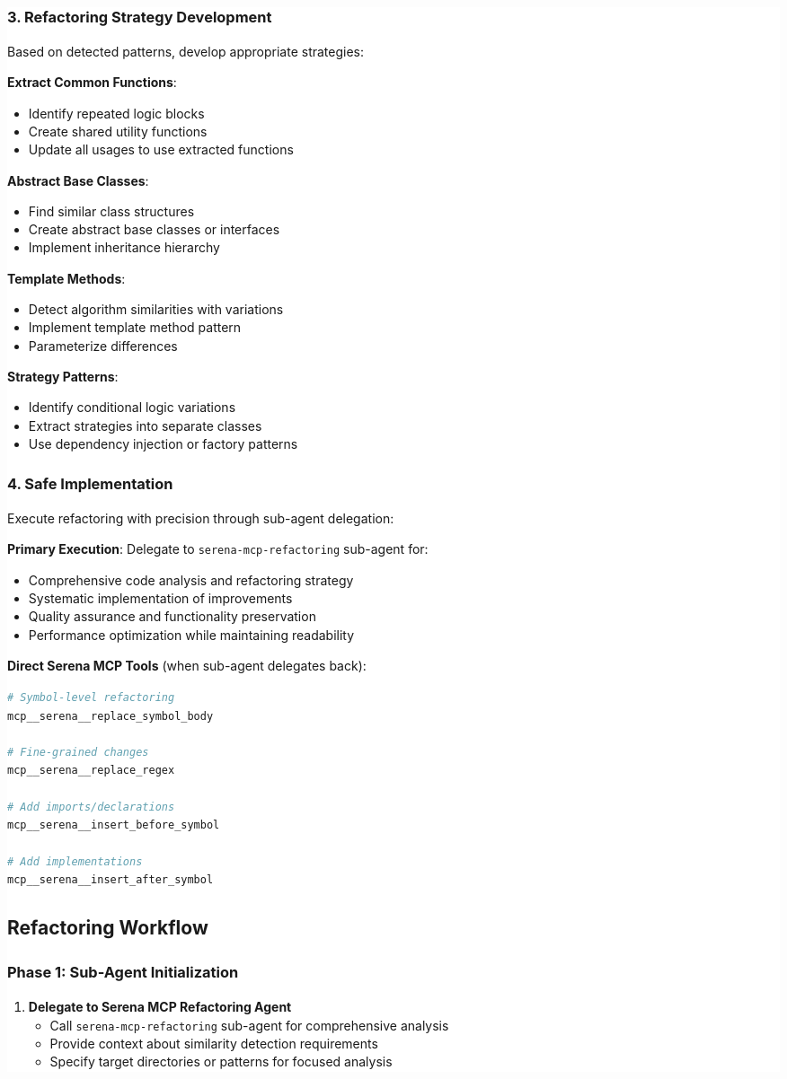 ### 3. Refactoring Strategy Development

Based on detected patterns, develop appropriate strategies:

**Extract Common Functions**:
- Identify repeated logic blocks
- Create shared utility functions
- Update all usages to use extracted functions

**Abstract Base Classes**:
- Find similar class structures
- Create abstract base classes or interfaces
- Implement inheritance hierarchy

**Template Methods**:
- Detect algorithm similarities with variations
- Implement template method pattern
- Parameterize differences

**Strategy Patterns**:
- Identify conditional logic variations
- Extract strategies into separate classes
- Use dependency injection or factory patterns

### 4. Safe Implementation

Execute refactoring with precision through sub-agent delegation:

**Primary Execution**: Delegate to `serena-mcp-refactoring` sub-agent for:
- Comprehensive code analysis and refactoring strategy
- Systematic implementation of improvements
- Quality assurance and functionality preservation
- Performance optimization while maintaining readability

**Direct Serena MCP Tools** (when sub-agent delegates back):
```bash
# Symbol-level refactoring
mcp__serena__replace_symbol_body

# Fine-grained changes
mcp__serena__replace_regex

# Add imports/declarations
mcp__serena__insert_before_symbol

# Add implementations
mcp__serena__insert_after_symbol
```

## Refactoring Workflow

### Phase 1: Sub-Agent Initialization

1. **Delegate to Serena MCP Refactoring Agent**
   - Call `serena-mcp-refactoring` sub-agent for comprehensive analysis
   - Provide context about similarity detection requirements
   - Specify target directories or patterns for focused analysis
